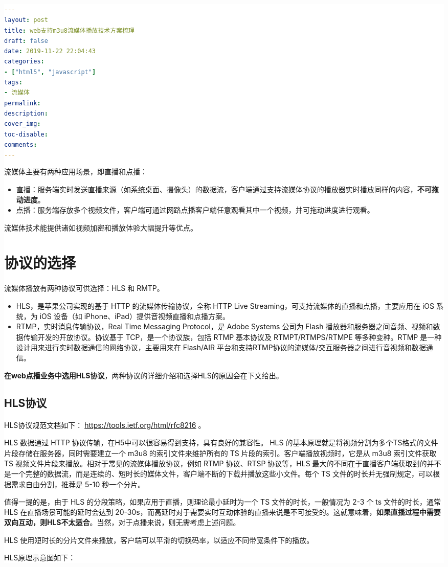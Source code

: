 ```yaml
---
layout: post
title: web支持m3u8流媒体播放技术方案梳理
draft: false
date: 2019-11-22 22:04:43
categories:
- ["html5", "javascript"]
tags:
- 流媒体
permalink:
description:
cover_img:
toc-disable:
comments:
---
```


流媒体主要有两种应用场景，即直播和点播：

- 直播：服务端实时发送直播来源（如系统桌面、摄像头）的数据流，客户端通过支持流媒体协议的播放器实时播放同样的内容，**不可拖动进度**。
- 点播：服务端存放多个视频文件，客户端可通过网路点播客户端任意观看其中一个视频，并可拖动进度进行观看。

流媒体技术能提供诸如视频加密和播放体验大幅提升等优点。

# 协议的选择

流媒体播放有两种协议可供选择：HLS 和 RMTP。

- HLS，是苹果公司实现的基于 HTTP 的流媒体传输协议，全称 HTTP Live Streaming，可支持流媒体的直播和点播，主要应用在 iOS 系统，为 iOS 设备（如 iPhone、iPad）提供音视频直播和点播方案。
- RTMP，实时消息传输协议，Real Time Messaging Protocol，是 Adobe Systems 公司为 Flash 播放器和服务器之间音频、视频和数据传输开发的开放协议。协议基于 TCP，是一个协议族，包括 RTMP 基本协议及 RTMPT/RTMPS/RTMPE 等多种变种。RTMP 是一种设计用来进行实时数据通信的网络协议，主要用来在 Flash/AIR 平台和支持RTMP协议的流媒体/交互服务器之间进行音视频和数据通信。

**在web点播业务中选用HLS协议**，两种协议的详细介绍和选择HLS的原因会在下文给出。

## HLS协议

HLS协议规范文档如下： https://tools.ietf.org/html/rfc8216 。

HLS 数据通过 HTTP 协议传输，在H5中可以很容易得到支持，具有良好的兼容性。
HLS 的基本原理就是将视频分割为多个TS格式的文件片段存储在服务器，同时需要建立一个 m3u8 的索引文件来维护所有的 TS 片段的索引。客户端播放视频时，它是从 m3u8 索引文件获取 TS 视频文件片段来播放。相对于常见的流媒体播放协议，例如 RTMP 协议、RTSP 协议等，HLS 最大的不同在于直播客户端获取到的并不是一个完整的数据流，而是连续的、短时长的媒体文件，客户端不断的下载并播放这些小文件。每个 TS 文件的时长并无强制规定，可以根据需求自由分割，推荐是 5-10 秒一个分片。


值得一提的是，由于 HLS 的分段策略，如果应用于直播，则理论最小延时为一个 TS 文件的时长，一般情况为 2-3 个 ts 文件的时长，通常 HLS 在直播场景可能的延时会达到 20-30s，而高延时对于需要实时互动体验的直播来说是不可接受的。这就意味着，**如果直播过程中需要双向互动，则HLS不太适合**。当然，对于点播来说，则无需考虑上述问题。


HLS 使用短时长的分片文件来播放，客户端可以平滑的切换码率，以适应不同带宽条件下的播放。


HLS原理示意图如下：
